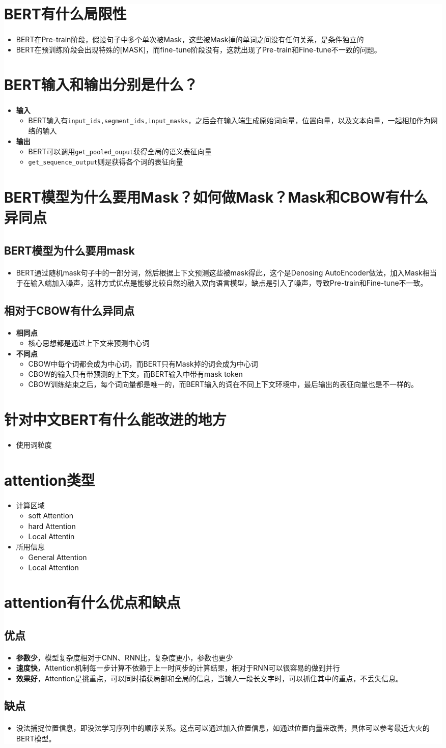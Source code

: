 # BERT有什么局限性
* BERT在Pre-train阶段，假设句子中多个单次被Mask，这些被Mask掉的单词之间没有任何关系，是条件独立的
* BERT在预训练阶段会出现特殊的[MASK]，而fine-tune阶段没有，这就出现了Pre-train和Fine-tune不一致的问题。

# BERT输入和输出分别是什么？
* **输入**
    * BERT输入有`input_ids,segment_ids,input_masks`，之后会在输入端生成原始词向量，位置向量，以及文本向量，一起相加作为网络的输入
* **输出**
    * BERT可以调用`get_pooled_ouput`获得全局的语义表征向量
    * `get_sequence_output`则是获得各个词的表征向量
# BERT模型为什么要用Mask？如何做Mask？Mask和CBOW有什么异同点
## BERT模型为什么要用mask
* BERT通过随机mask句子中的一部分词，然后根据上下文预测这些被mask得此，这个是Denosing AutoEncoder做法，加入Mask相当于在输入端加入噪声，这种方式优点是能够比较自然的融入双向语言模型，缺点是引入了噪声，导致Pre-train和Fine-tune不一致。

## 相对于CBOW有什么异同点
* **相同点**
    * 核心思想都是通过上下文来预测中心词
* **不同点**
    * CBOW中每个词都会成为中心词，而BERT只有Mask掉的词会成为中心词
    * CBOW的输入只有带预测的上下文，而BERT输入中带有mask token
    * CBOW训练结束之后，每个词向量都是唯一的，而BERT输入的词在不同上下文环境中，最后输出的表征向量也是不一样的。

# 针对中文BERT有什么能改进的地方
* 使用词粒度

# attention类型
* 计算区域
    * soft Attention
    * hard Attention
    * Local Attentin
* 所用信息
    * General Attention
    * Local Attention
# attention有什么优点和缺点
## 优点
* **参数少**，模型复杂度相对于CNN、RNN比，复杂度更小，参数也更少
* **速度快**，Attention机制每一步计算不依赖于上一时间步的计算结果，相对于RNN可以很容易的做到并行
* **效果好**，Attention是挑重点，可以同时捕获局部和全局的信息，当输入一段长文字时，可以抓住其中的重点，不丢失信息。
## 缺点
* 没法捕捉位置信息，即没法学习序列中的顺序关系。这点可以通过加入位置信息，如通过位置向量来改善，具体可以参考最近大火的BERT模型。
